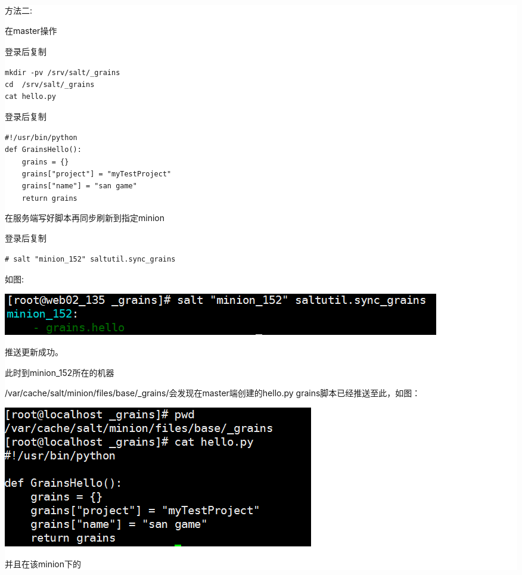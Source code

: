 方法二:

在master操作

登录后复制  
```
mkdir -pv /srv/salt/_grains
cd  /srv/salt/_grains
cat hello.py
```
登录后复制  
```
#!/usr/bin/python
def GrainsHello():    
    grains = {}
    grains["project"] = "myTestProject"
    grains["name"] = "san game"   
    return grains

```
在服务端写好脚本再同步刷新到指定minion

登录后复制  
```
# salt "minion_152" saltutil.sync_grains

```
如图:

![saltstack grains与pillar使用和订制_saltstack_05](/images/saltstack/salt05.png)

推送更新成功。

此时到minion\_152所在的机器

/var/cache/salt/minion/files/base/_grains/会发现在master端创建的hello.py grains脚本已经推送至此，如图：

![grains与pillar使用和订制_pillar_06](/images/saltstack/salt06.png)

并且在该minion下的
